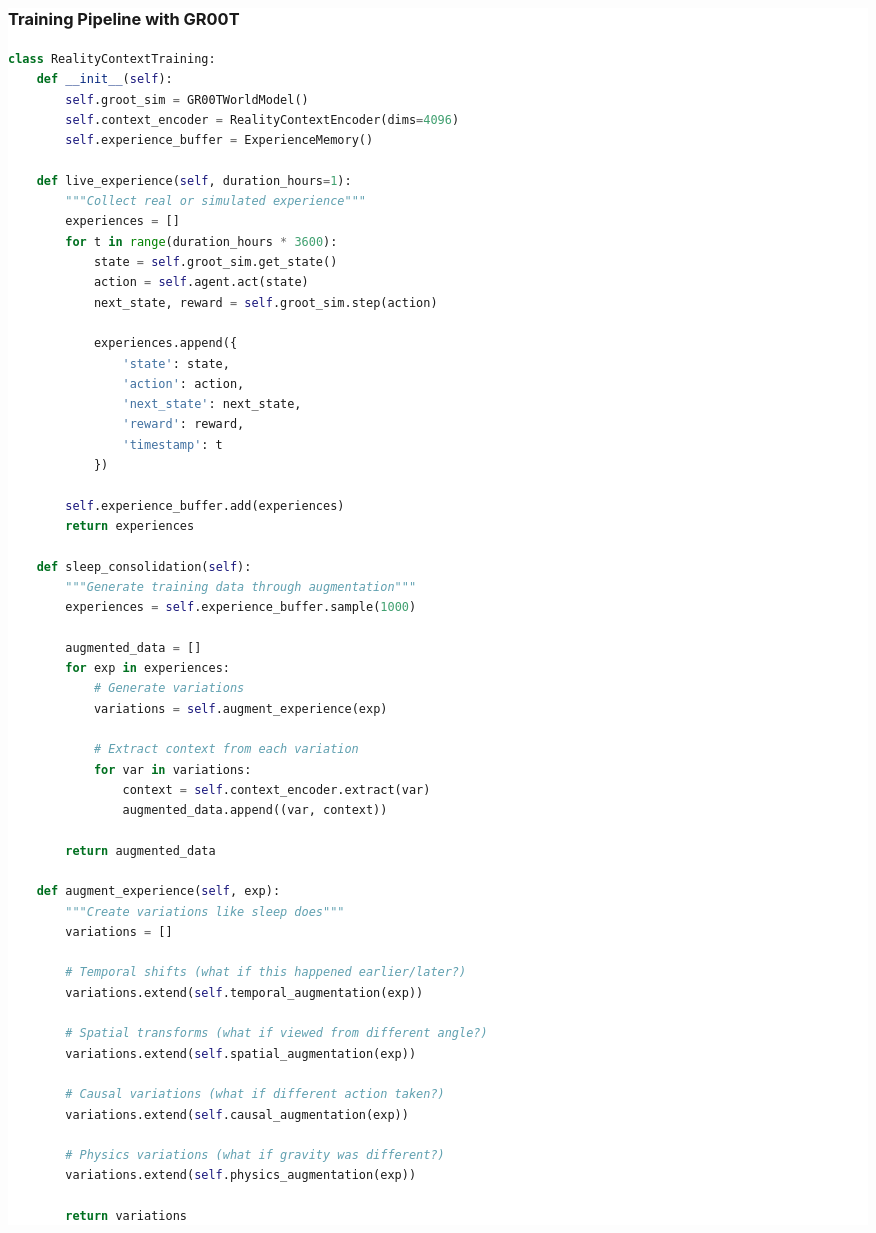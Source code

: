 ### Training Pipeline with GR00T

```python
class RealityContextTraining:
    def __init__(self):
        self.groot_sim = GR00TWorldModel()
        self.context_encoder = RealityContextEncoder(dims=4096)
        self.experience_buffer = ExperienceMemory()
        
    def live_experience(self, duration_hours=1):
        """Collect real or simulated experience"""
        experiences = []
        for t in range(duration_hours * 3600):
            state = self.groot_sim.get_state()
            action = self.agent.act(state)
            next_state, reward = self.groot_sim.step(action)
            
            experiences.append({
                'state': state,
                'action': action,
                'next_state': next_state,
                'reward': reward,
                'timestamp': t
            })
        
        self.experience_buffer.add(experiences)
        return experiences
    
    def sleep_consolidation(self):
        """Generate training data through augmentation"""
        experiences = self.experience_buffer.sample(1000)
        
        augmented_data = []
        for exp in experiences:
            # Generate variations
            variations = self.augment_experience(exp)
            
            # Extract context from each variation
            for var in variations:
                context = self.context_encoder.extract(var)
                augmented_data.append((var, context))
        
        return augmented_data
    
    def augment_experience(self, exp):
        """Create variations like sleep does"""
        variations = []
        
        # Temporal shifts (what if this happened earlier/later?)
        variations.extend(self.temporal_augmentation(exp))
        
        # Spatial transforms (what if viewed from different angle?)
        variations.extend(self.spatial_augmentation(exp))
        
        # Causal variations (what if different action taken?)
        variations.extend(self.causal_augmentation(exp))
        
        # Physics variations (what if gravity was different?)
        variations.extend(self.physics_augmentation(exp))
        
        return variations
```
